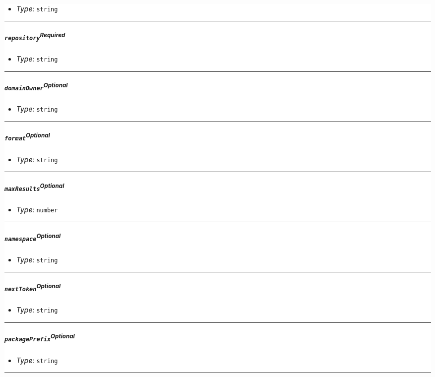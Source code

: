 - *Type:* `string`

---

##### `repository`<sup>Required</sup> <a name="aws-cdk-sdk.codeartifact.CodeArtifactListPackagesRequest.property.repository"></a>

- *Type:* `string`

---

##### `domainOwner`<sup>Optional</sup> <a name="aws-cdk-sdk.codeartifact.CodeArtifactListPackagesRequest.property.domainOwner"></a>

- *Type:* `string`

---

##### `format`<sup>Optional</sup> <a name="aws-cdk-sdk.codeartifact.CodeArtifactListPackagesRequest.property.format"></a>

- *Type:* `string`

---

##### `maxResults`<sup>Optional</sup> <a name="aws-cdk-sdk.codeartifact.CodeArtifactListPackagesRequest.property.maxResults"></a>

- *Type:* `number`

---

##### `namespace`<sup>Optional</sup> <a name="aws-cdk-sdk.codeartifact.CodeArtifactListPackagesRequest.property.namespace"></a>

- *Type:* `string`

---

##### `nextToken`<sup>Optional</sup> <a name="aws-cdk-sdk.codeartifact.CodeArtifactListPackagesRequest.property.nextToken"></a>

- *Type:* `string`

---

##### `packagePrefix`<sup>Optional</sup> <a name="aws-cdk-sdk.codeartifact.CodeArtifactListPackagesRequest.property.packagePrefix"></a>

- *Type:* `string`

---